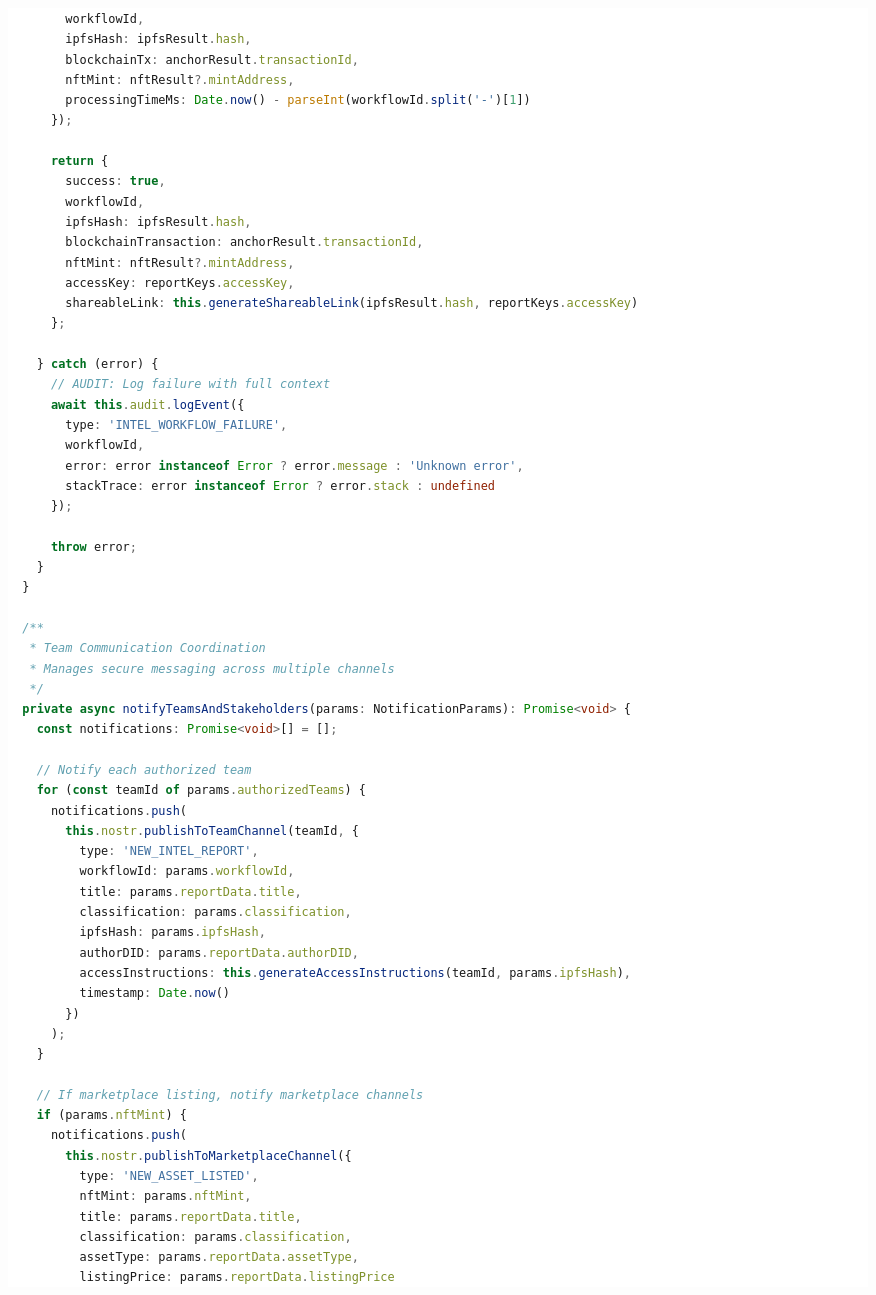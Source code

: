 ```typescript
        workflowId,
        ipfsHash: ipfsResult.hash,
        blockchainTx: anchorResult.transactionId,
        nftMint: nftResult?.mintAddress,
        processingTimeMs: Date.now() - parseInt(workflowId.split('-')[1])
      });

      return {
        success: true,
        workflowId,
        ipfsHash: ipfsResult.hash,
        blockchainTransaction: anchorResult.transactionId,
        nftMint: nftResult?.mintAddress,
        accessKey: reportKeys.accessKey,
        shareableLink: this.generateShareableLink(ipfsResult.hash, reportKeys.accessKey)
      };

    } catch (error) {
      // AUDIT: Log failure with full context
      await this.audit.logEvent({
        type: 'INTEL_WORKFLOW_FAILURE',
        workflowId,
        error: error instanceof Error ? error.message : 'Unknown error',
        stackTrace: error instanceof Error ? error.stack : undefined
      });

      throw error;
    }
  }

  /**
   * Team Communication Coordination
   * Manages secure messaging across multiple channels
   */
  private async notifyTeamsAndStakeholders(params: NotificationParams): Promise<void> {
    const notifications: Promise<void>[] = [];

    // Notify each authorized team
    for (const teamId of params.authorizedTeams) {
      notifications.push(
        this.nostr.publishToTeamChannel(teamId, {
          type: 'NEW_INTEL_REPORT',
          workflowId: params.workflowId,
          title: params.reportData.title,
          classification: params.classification,
          ipfsHash: params.ipfsHash,
          authorDID: params.reportData.authorDID,
          accessInstructions: this.generateAccessInstructions(teamId, params.ipfsHash),
          timestamp: Date.now()
        })
      );
    }

    // If marketplace listing, notify marketplace channels
    if (params.nftMint) {
      notifications.push(
        this.nostr.publishToMarketplaceChannel({
          type: 'NEW_ASSET_LISTED',
          nftMint: params.nftMint,
          title: params.reportData.title,
          classification: params.classification,
          assetType: params.reportData.assetType,
          listingPrice: params.reportData.listingPrice
```